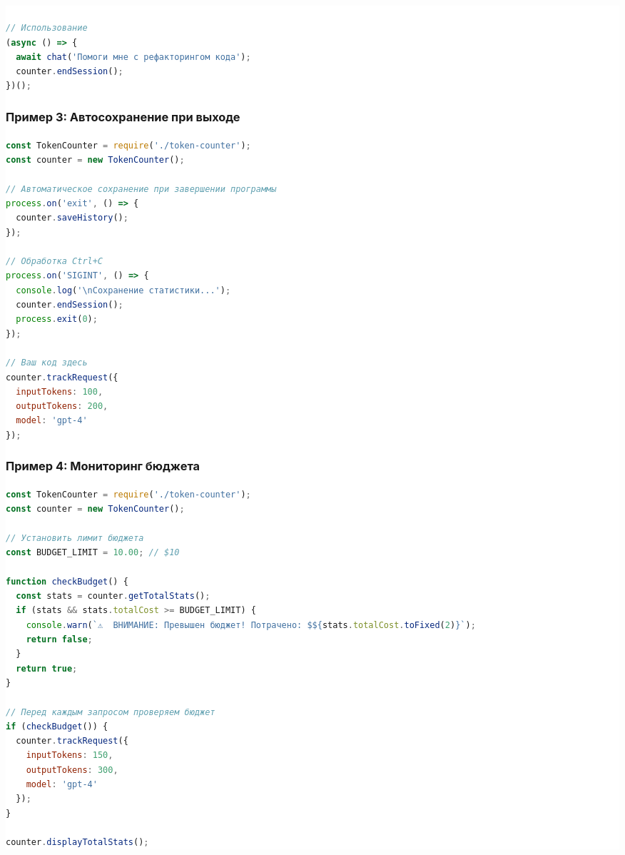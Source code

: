 ```javascript

// Использование
(async () => {
  await chat('Помоги мне с рефакторингом кода');
  counter.endSession();
})();
```

### Пример 3: Автосохранение при выходе

```javascript
const TokenCounter = require('./token-counter');
const counter = new TokenCounter();

// Автоматическое сохранение при завершении программы
process.on('exit', () => {
  counter.saveHistory();
});

// Обработка Ctrl+C
process.on('SIGINT', () => {
  console.log('\nСохранение статистики...');
  counter.endSession();
  process.exit(0);
});

// Ваш код здесь
counter.trackRequest({
  inputTokens: 100,
  outputTokens: 200,
  model: 'gpt-4'
});
```

### Пример 4: Мониторинг бюджета

```javascript
const TokenCounter = require('./token-counter');
const counter = new TokenCounter();

// Установить лимит бюджета
const BUDGET_LIMIT = 10.00; // $10

function checkBudget() {
  const stats = counter.getTotalStats();
  if (stats && stats.totalCost >= BUDGET_LIMIT) {
    console.warn(`⚠️  ВНИМАНИЕ: Превышен бюджет! Потрачено: $${stats.totalCost.toFixed(2)}`);
    return false;
  }
  return true;
}

// Перед каждым запросом проверяем бюджет
if (checkBudget()) {
  counter.trackRequest({
    inputTokens: 150,
    outputTokens: 300,
    model: 'gpt-4'
  });
}

counter.displayTotalStats();
```
